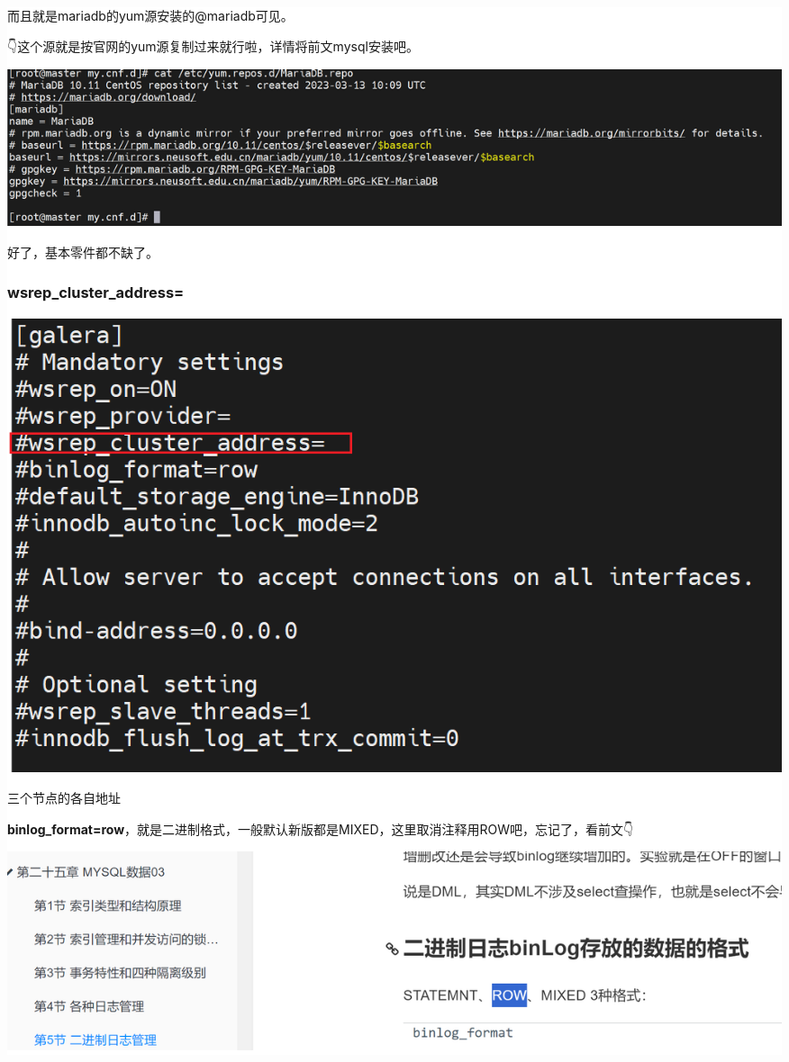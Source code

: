 而且就是mariadb的yum源安装的@mariadb可见。

👇这个源就是按官网的yum源复制过来就行啦，详情将前文mysql安装吧。

![image-20230919141214764](7-实现galeracluster和性能测试.assets/image-20230919141214764.png)

好了，基本零件都不缺了。



### wsrep_cluster_address=

![image-20230919141428096](7-实现galeracluster和性能测试.assets/image-20230919141428096.png)

三个节点的各自地址

**binlog_format=row**，就是二进制格式，一般默认新版都是MIXED，这里取消注释用ROW吧，忘记了，看前文👇

![image-20230919141620982](7-实现galeracluster和性能测试.assets/image-20230919141620982.png)
